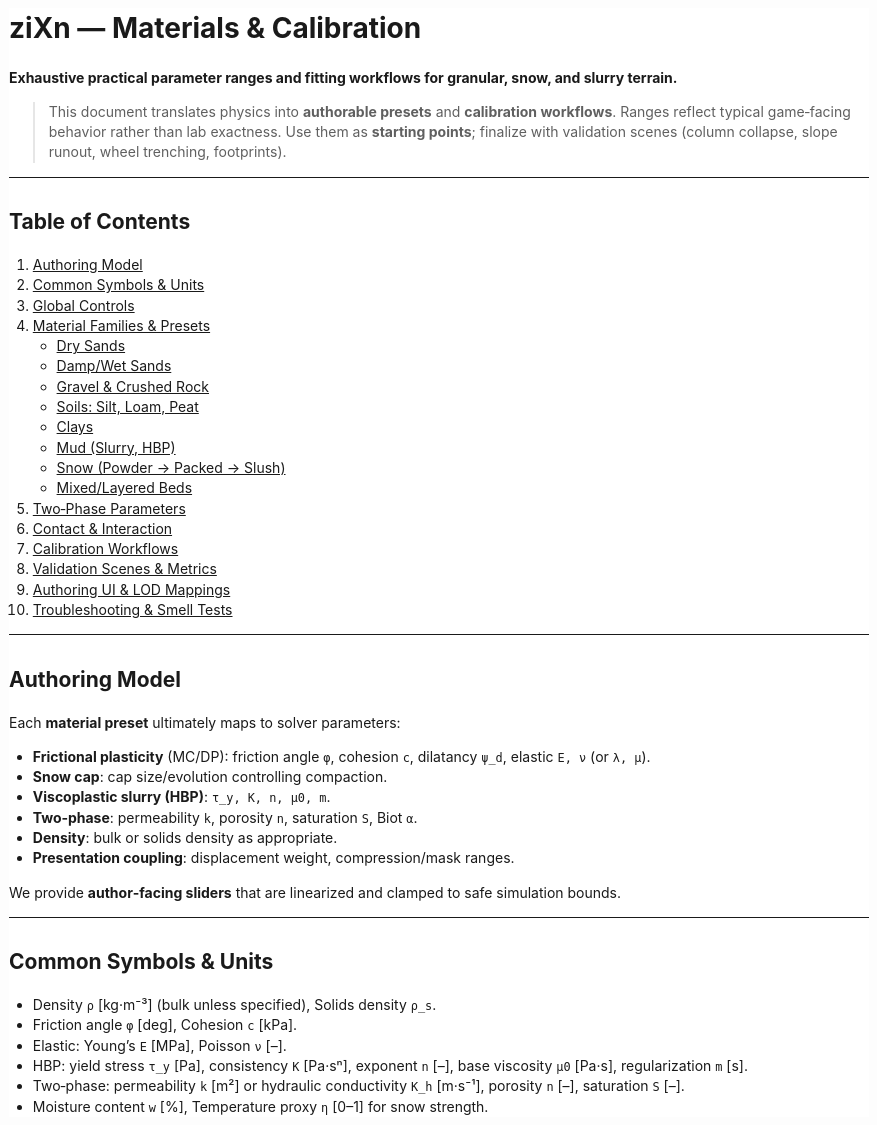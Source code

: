 # ziXn — Materials & Calibration
**Exhaustive practical parameter ranges and fitting workflows for granular, snow, and slurry terrain.**

> This document translates physics into **authorable presets** and **calibration workflows**. Ranges reflect typical game‑facing behavior rather than lab exactness. Use them as **starting points**; finalize with validation scenes (column collapse, slope runout, wheel trenching, footprints).

---

## Table of Contents
1. [Authoring Model](#authoring-model)
2. [Common Symbols & Units](#common-symbols--units)
3. [Global Controls](#global-controls)
4. [Material Families & Presets](#material-families--presets)
   - [Dry Sands](#dry-sands)
   - [Damp/Wet Sands](#dampwet-sands)
   - [Gravel & Crushed Rock](#gravel--crushed-rock)
   - [Soils: Silt, Loam, Peat](#soils-silt-loam-peat)
   - [Clays](#clays)
   - [Mud (Slurry, HBP)](#mud-slurry-hbp)
   - [Snow (Powder → Packed → Slush)](#snow-powder--packed--slush)
   - [Mixed/Layered Beds](#mixedlayered-beds)
5. [Two‑Phase Parameters](#twophase-parameters)
6. [Contact & Interaction](#contact--interaction)
7. [Calibration Workflows](#calibration-workflows)
8. [Validation Scenes & Metrics](#validation-scenes--metrics)
9. [Authoring UI & LOD Mappings](#authoring-ui--lod-mappings)
10. [Troubleshooting & Smell Tests](#troubleshooting--smell-tests)

---

## Authoring Model
Each **material preset** ultimately maps to solver parameters:
- **Frictional plasticity** (MC/DP): friction angle `φ`, cohesion `c`, dilatancy `ψ_d`, elastic `E, ν` (or `λ, μ`).
- **Snow cap**: cap size/evolution controlling compaction.  
- **Viscoplastic slurry (HBP)**: `τ_y, K, n, μ0, m`.
- **Two‑phase**: permeability `k`, porosity `n`, saturation `S`, Biot `α`.
- **Density**: bulk or solids density as appropriate.  
- **Presentation coupling**: displacement weight, compression/mask ranges.

We provide **author‑facing sliders** that are linearized and clamped to safe simulation bounds.

---

## Common Symbols & Units
- Density `ρ` [kg·m⁻³] (bulk unless specified), Solids density `ρ_s`.
- Friction angle `φ` [deg], Cohesion `c` [kPa].
- Elastic: Young’s `E` [MPa], Poisson `ν` [–].
- HBP: yield stress `τ_y` [Pa], consistency `K` [Pa·sⁿ], exponent `n` [–], base viscosity `μ0` [Pa·s], regularization `m` [s].
- Two‑phase: permeability `k` [m²] or hydraulic conductivity `K_h` [m·s⁻¹], porosity `n` [–], saturation `S` [–].
- Moisture content `w` [%], Temperature proxy `η` [0–1] for snow strength.
